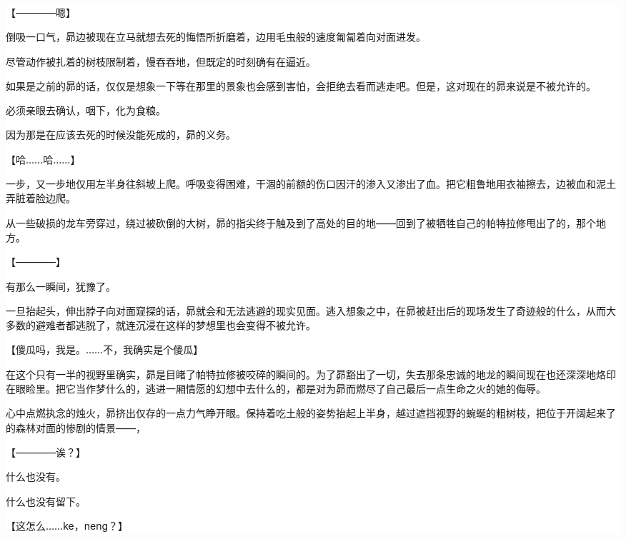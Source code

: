 

【————嗯】



倒吸一口气，昴边被现在立马就想去死的悔悟所折磨着，边用毛虫般的速度匍匐着向对面进发。



尽管动作被扎着的树枝限制着，慢吞吞地，但既定的时刻确有在逼近。



如果是之前的昴的话，仅仅是想象一下等在那里的景象也会感到害怕，会拒绝去看而逃走吧。但是，这对现在的昴来说是不被允许的。



必须亲眼去确认，咽下，化为食粮。



因为那是在应该去死的时候没能死成的，昴的义务。



【哈……哈……】



一步，又一步地仅用左半身往斜坡上爬。呼吸变得困难，干涸的前额的伤口因汗的渗入又渗出了血。把它粗鲁地用衣袖擦去，边被血和泥土弄脏着脸边爬。



从一些破损的龙车旁穿过，绕过被砍倒的大树，昴的指尖终于触及到了高处的目的地——回到了被牺牲自己的帕特拉修甩出了的，那个地方。



【————】



有那么一瞬间，犹豫了。



一旦抬起头，伸出脖子向对面窥探的话，昴就会和无法逃避的现实见面。逃入想象之中，在昴被赶出后的现场发生了奇迹般的什么，从而大多数的避难者都逃脱了，就连沉浸在这样的梦想里也会变得不被允许。



【傻瓜吗，我是。……不，我确实是个傻瓜】



在这个只有一半的视野里确实，昴是目睹了帕特拉修被咬碎的瞬间的。为了昴豁出了一切，失去那条忠诚的地龙的瞬间现在也还深深地烙印在眼睑里。把它当作梦什么的，逃进一厢情愿的幻想中去什么的，都是对为昴而燃尽了自己最后一点生命之火的她的侮辱。



心中点燃执念的烛火，昴挤出仅存的一点力气睁开眼。保持着吃土般的姿势抬起上半身，越过遮挡视野的蜿蜒的粗树枝，把位于开阔起来了的森林对面的惨剧的情景——，



【————诶？】



什么也没有。



什么也没有留下。



【这怎么……ke，neng？】
